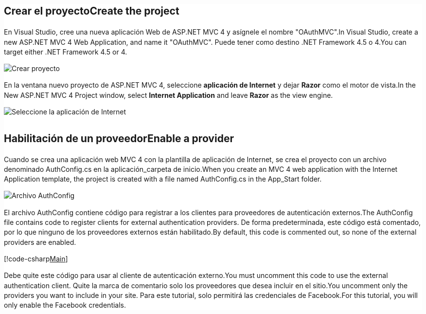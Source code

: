 ## <a name="create-the-project"></a><span data-ttu-id="2b8ed-125">Crear el proyecto</span><span class="sxs-lookup"><span data-stu-id="2b8ed-125">Create the project</span></span>

<span data-ttu-id="2b8ed-126">En Visual Studio, cree una nueva aplicación Web de ASP.NET MVC 4 y asígnele el nombre &quot;OAuthMVC&quot;.</span><span class="sxs-lookup"><span data-stu-id="2b8ed-126">In Visual Studio, create a new ASP.NET MVC 4 Web Application, and name it &quot;OAuthMVC&quot;.</span></span> <span data-ttu-id="2b8ed-127">Puede tener como destino .NET Framework 4.5 o 4.</span><span class="sxs-lookup"><span data-stu-id="2b8ed-127">You can target either .NET Framework 4.5 or 4.</span></span>

![Crear proyecto](using-oauth-providers-with-mvc/_static/image1.png)

<span data-ttu-id="2b8ed-129">En la ventana nuevo proyecto de ASP.NET MVC 4, seleccione **aplicación de Internet** y dejar **Razor** como el motor de vista.</span><span class="sxs-lookup"><span data-stu-id="2b8ed-129">In the New ASP.NET MVC 4 Project window, select **Internet Application** and leave **Razor** as the view engine.</span></span>

![Seleccione la aplicación de Internet](using-oauth-providers-with-mvc/_static/image2.png)

## <a name="enable-a-provider"></a><span data-ttu-id="2b8ed-131">Habilitación de un proveedor</span><span class="sxs-lookup"><span data-stu-id="2b8ed-131">Enable a provider</span></span>

<span data-ttu-id="2b8ed-132">Cuando se crea una aplicación web MVC 4 con la plantilla de aplicación de Internet, se crea el proyecto con un archivo denominado AuthConfig.cs en la aplicación\_carpeta de inicio.</span><span class="sxs-lookup"><span data-stu-id="2b8ed-132">When you create an MVC 4 web application with the Internet Application template, the project is created with a file named AuthConfig.cs in the App\_Start folder.</span></span>

![Archivo AuthConfig](using-oauth-providers-with-mvc/_static/image3.png)

<span data-ttu-id="2b8ed-134">El archivo AuthConfig contiene código para registrar a los clientes para proveedores de autenticación externos.</span><span class="sxs-lookup"><span data-stu-id="2b8ed-134">The AuthConfig file contains code to register clients for external authentication providers.</span></span> <span data-ttu-id="2b8ed-135">De forma predeterminada, este código está comentado, por lo que ninguno de los proveedores externos están habilitado.</span><span class="sxs-lookup"><span data-stu-id="2b8ed-135">By default, this code is commented out, so none of the external providers are enabled.</span></span>

[!code-csharp[Main](using-oauth-providers-with-mvc/samples/sample1.cs)]

<span data-ttu-id="2b8ed-136">Debe quite este código para usar al cliente de autenticación externo.</span><span class="sxs-lookup"><span data-stu-id="2b8ed-136">You must uncomment this code to use the external authentication client.</span></span> <span data-ttu-id="2b8ed-137">Quite la marca de comentario solo los proveedores que desea incluir en el sitio.</span><span class="sxs-lookup"><span data-stu-id="2b8ed-137">You uncomment only the providers you want to include in your site.</span></span> <span data-ttu-id="2b8ed-138">Para este tutorial, solo permitirá las credenciales de Facebook.</span><span class="sxs-lookup"><span data-stu-id="2b8ed-138">For this tutorial, you will only enable the Facebook credentials.</span></span>
